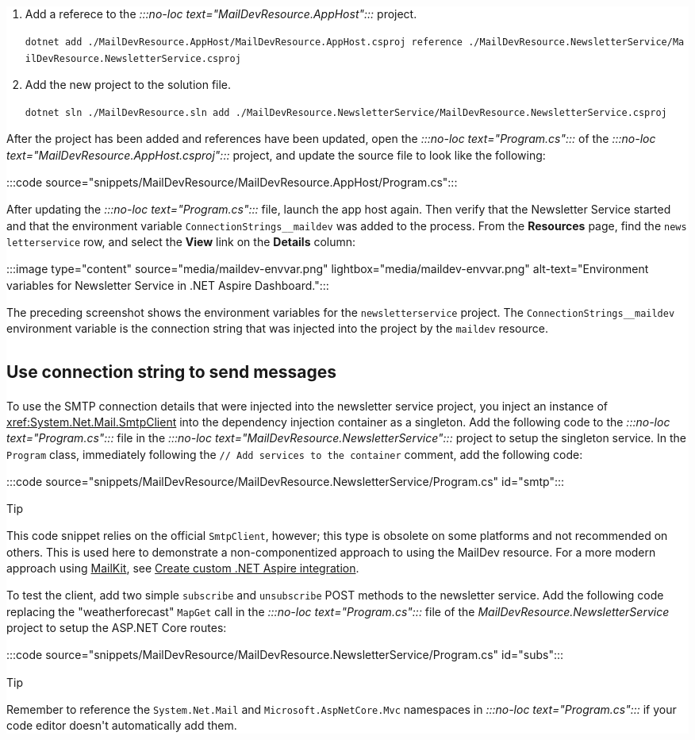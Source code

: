 1. Add a referece to the _:::no-loc text="MailDevResource.AppHost":::_ project.

    ```dotnetcli
    dotnet add ./MailDevResource.AppHost/MailDevResource.AppHost.csproj reference ./MailDevResource.NewsletterService/MailDevResource.NewsletterService.csproj
    ```

1. Add the new project to the solution file.

    ```dotnetcli
    dotnet sln ./MailDevResource.sln add ./MailDevResource.NewsletterService/MailDevResource.NewsletterService.csproj
    ```

After the project has been added and references have been updated, open the _:::no-loc text="Program.cs":::_ of the _:::no-loc text="MailDevResource.AppHost.csproj":::_ project, and update the source file to look like the following:

:::code source="snippets/MailDevResource/MailDevResource.AppHost/Program.cs":::

After updating the _:::no-loc text="Program.cs":::_ file, launch the app host again. Then verify that the Newsletter Service started and that the environment variable `ConnectionStrings__maildev` was added to the process. From the **Resources** page, find the `newsletterservice` row, and select the **View** link on the **Details** column:

:::image type="content" source="media/maildev-envvar.png" lightbox="media/maildev-envvar.png" alt-text="Environment variables for Newsletter Service in .NET Aspire Dashboard.":::

The preceding screenshot shows the environment variables for the `newsletterservice` project. The `ConnectionStrings__maildev` environment variable is the connection string that was injected into the project by the `maildev` resource.

## Use connection string to send messages

To use the SMTP connection details that were injected into the newsletter service project, you inject an instance of <xref:System.Net.Mail.SmtpClient> into the dependency injection container as a singleton. Add the following code to the _:::no-loc text="Program.cs":::_ file in the _:::no-loc text="MailDevResource.NewsletterService":::_ project to setup the singleton service. In the `Program` class, immediately following the `// Add services to the container` comment, add the following code:

:::code source="snippets/MailDevResource/MailDevResource.NewsletterService/Program.cs" id="smtp":::

> [!TIP]
> This code snippet relies on the official `SmtpClient`, however; this type is obsolete on some platforms and not recommended on others. This is used here to demonstrate a non-componentized approach to using the MailDev resource. For a more modern approach using [MailKit](https://github.com/jstedfast/MailKit), see [Create custom .NET Aspire integration](custom-integration.md).

To test the client, add two simple `subscribe` and `unsubscribe` POST methods to the newsletter service. Add the following code replacing the "weatherforecast" `MapGet` call in the _:::no-loc text="Program.cs":::_ file of the _MailDevResource.NewsletterService_ project to setup the ASP.NET Core routes:

:::code source="snippets/MailDevResource/MailDevResource.NewsletterService/Program.cs" id="subs":::

> [!TIP]
> Remember to reference the `System.Net.Mail` and `Microsoft.AspNetCore.Mvc` namespaces in _:::no-loc text="Program.cs":::_ if your code editor doesn't automatically add them.
